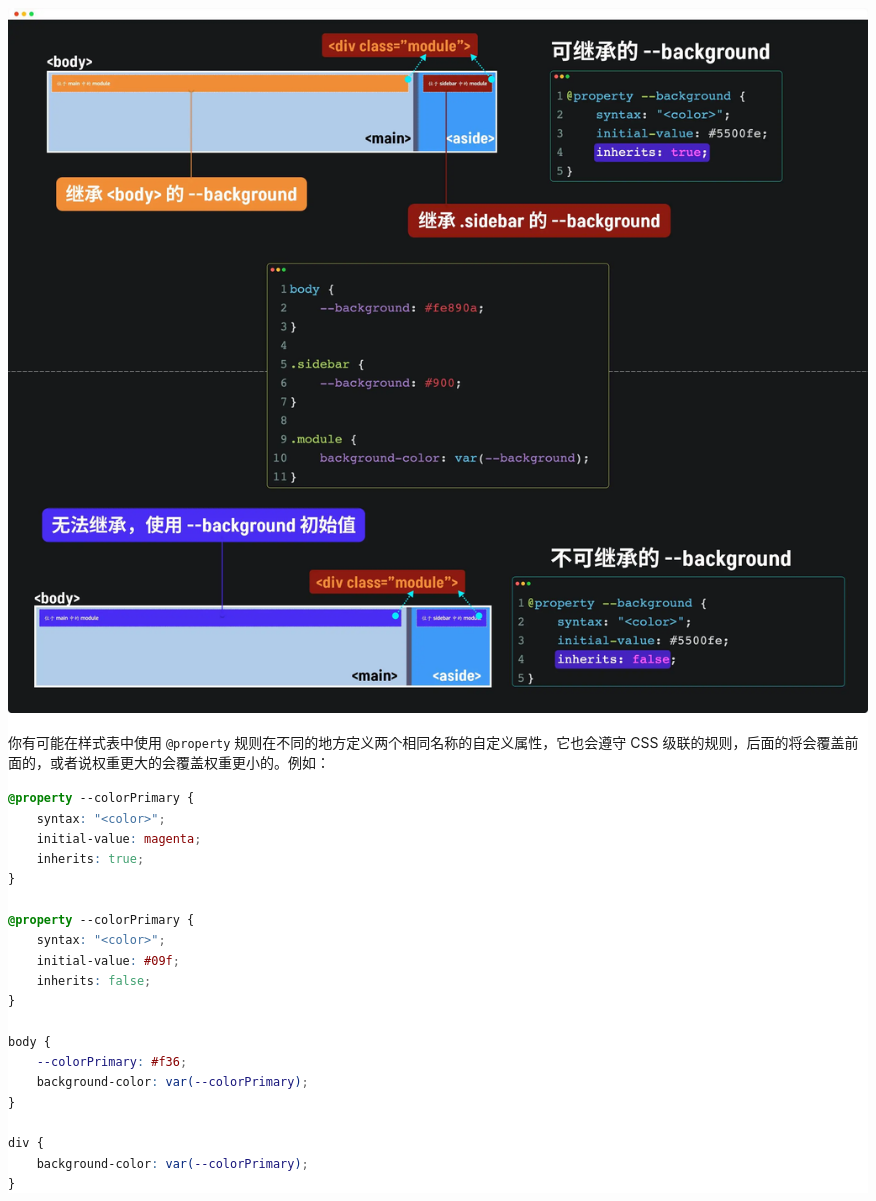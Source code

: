 ![img](./images/8f288ba6a874381758e2e247af9c0f7c.webp )

你有可能在样式表中使用 `@property` 规则在不同的地方定义两个相同名称的自定义属性，它也会遵守 CSS 级联的规则，后面的将会覆盖前面的，或者说权重更大的会覆盖权重更小的。例如：

```CSS
@property --colorPrimary { 
    syntax: "<color>"; 
    initial-value: magenta; 
    inherits: true; 
} 
​
@property --colorPrimary { 
    syntax: "<color>"; 
    initial-value: #09f; 
    inherits: false; 
} 
​
body { 
    --colorPrimary: #f36; 
    background-color: var(--colorPrimary); 
} 
​
div { 
    background-color: var(--colorPrimary); 
} 
```
